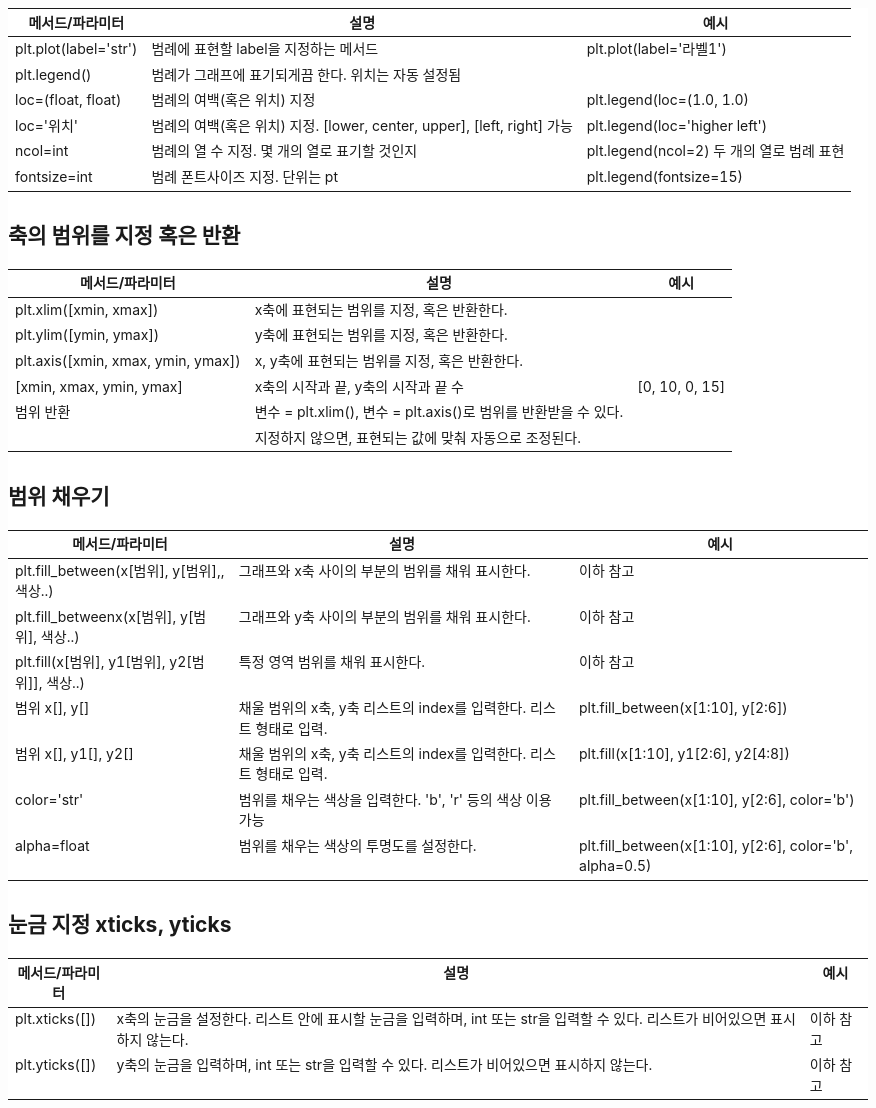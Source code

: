 |메서드/파라미터|설명|예시|
|---|---|---|
|plt.plot(label='str')|범례에 표현할 label을 지정하는 메서드|plt.plot(label='라벨1')|
|plt.legend()|범례가 그래프에 표기되게끔 한다. 위치는 자동 설정됨||
|loc=(float, float)|범례의 여백(혹은 위치) 지정|plt.legend(loc=(1.0, 1.0)|
|loc='위치'|범례의 여백(혹은 위치) 지정. [lower, center, upper], [left, right] 가능|plt.legend(loc='higher left')|
|ncol=int|범례의 열 수 지정. 몇 개의 열로 표기할 것인지|plt.legend(ncol=2) 두 개의 열로 범례 표현|
|fontsize=int|범례 폰트사이즈 지정. 단위는 pt|plt.legend(fontsize=15)|

## 축의 범위를 지정 혹은 반환

|메서드/파라미터|설명|예시|
|---|---|---|
|plt.xlim([xmin, xmax])|x축에 표현되는 범위를 지정, 혹은 반환한다.||
|plt.ylim([ymin, ymax])|y축에 표현되는 범위를 지정, 혹은 반환한다.||
|plt.axis([xmin, xmax, ymin, ymax])|x, y축에 표현되는 범위를 지정, 혹은 반환한다.||
|[xmin, xmax, ymin, ymax]|x축의 시작과 끝, y축의 시작과 끝 수|[0, 10, 0, 15]|
|범위 반환| 변수 = plt.xlim(), 변수 = plt.axis()로 범위를 반환받을 수 있다.||
| |지정하지 않으면, 표현되는 값에 맞춰 자동으로 조정된다.| |

## 범위 채우기

|메서드/파라미터|설명|예시|
|---|---|---|
|plt.fill_between(x[범위], y[범위],, 색상..)|그래프와 x축 사이의 부분의 범위를 채워 표시한다.|이하 참고|
|plt.fill_betweenx(x[범위], y[범위], 색상..)|그래프와 y축 사이의 부분의 범위를 채워 표시한다.|이하 참고|
|plt.fill(x[범위], y1[범위], y2[범위]], 색상..)|특정 영역 범위를 채워 표시한다.|이하 참고|
|범위 x[], y[]|채울 범위의 x축, y축 리스트의 index를 입력한다. 리스트 형태로 입력.|plt.fill_between(x[1:10], y[2:6])
|범위 x[], y1[], y2[]|채울 범위의 x축, y축 리스트의 index를 입력한다. 리스트 형태로 입력.|plt.fill(x[1:10], y1[2:6], y2[4:8])|
|color='str'|범위를 채우는 색상을 입력한다. 'b', 'r' 등의 색상 이용 가능|plt.fill_between(x[1:10], y[2:6], color='b')|
|alpha=float|범위를 채우는 색상의 투명도를 설정한다.|plt.fill_between(x[1:10], y[2:6], color='b', alpha=0.5)|

## 눈금 지정 xticks, yticks

|메서드/파라미터|설명|예시|
|---|---|---|
|plt.xticks([])|x축의 눈금을 설정한다. 리스트 안에 표시할 눈금을 입력하며, int 또는 str을 입력할 수 있다. 리스트가 비어있으면 표시하지 않는다.|이하 참고|
|plt.yticks([])|y축의 눈금을 입력하며, int 또는 str을 입력할 수 있다. 리스트가 비어있으면 표시하지 않는다.|이하 참고|
